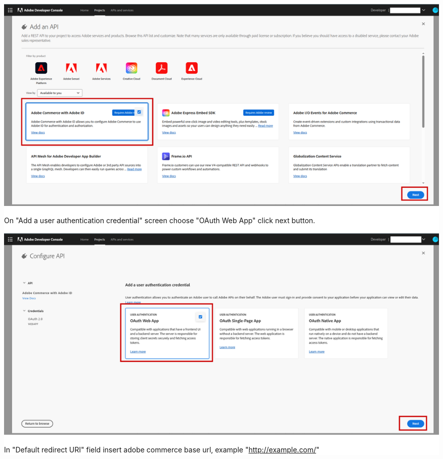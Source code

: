 ![Adobe ID](./docs/adobe_id_2.png "App Builder Adobe Id API")

On "Add a user authentication credential" screen choose "OAuth Web App"  click next button.

![Adobe ID](./docs/adobe_id_3.png "App Builder Adobe Id API")

In "Default redirect URI" field insert adobe commerce base url, example "http://example.com/"
